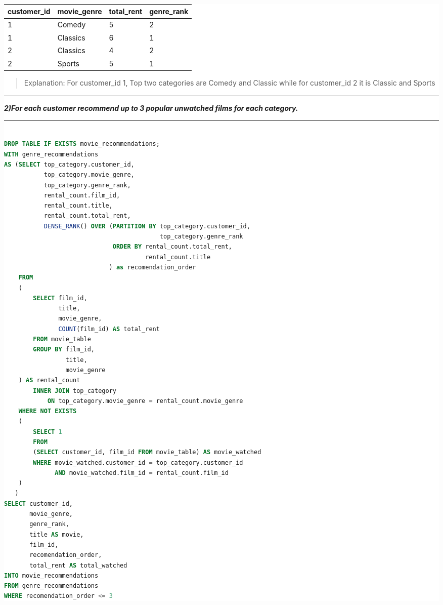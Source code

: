 |customer_id|	movie_genre|	total_rent|	genre_rank|
|---|---|---|---|
|1|	Comedy|	5|	2|
|1|	Classics|	6|	1|
|2|	Classics|	4|	2|
|2|	Sports|	5|	1|

> Explanation: For customer_id 1, Top two categories are Comedy and Classic while for customer_id 2 it is Classic and Sports

---

**_2)For each customer recommend up to 3 popular unwatched films for each category._**

---

```sql

DROP TABLE IF EXISTS movie_recommendations;
WITH genre_recommendations
AS (SELECT top_category.customer_id,
           top_category.movie_genre,
           top_category.genre_rank,
           rental_count.film_id,
           rental_count.title,
           rental_count.total_rent,
           DENSE_RANK() OVER (PARTITION BY top_category.customer_id,
                                           top_category.genre_rank
                              ORDER BY rental_count.total_rent,
                                       rental_count.title
                             ) as recomendation_order
    FROM
    (
        SELECT film_id,
               title,
               movie_genre,
               COUNT(film_id) AS total_rent
        FROM movie_table
        GROUP BY film_id,
                 title,
                 movie_genre
    ) AS rental_count
        INNER JOIN top_category
            ON top_category.movie_genre = rental_count.movie_genre
    WHERE NOT EXISTS
    (
        SELECT 1
        FROM
        (SELECT customer_id, film_id FROM movie_table) AS movie_watched
        WHERE movie_watched.customer_id = top_category.customer_id
              AND movie_watched.film_id = rental_count.film_id
    )
   )
SELECT customer_id,
       movie_genre,
       genre_rank,
       title AS movie,
       film_id,
       recomendation_order,
       total_rent AS total_watched
INTO movie_recommendations
FROM genre_recommendations
WHERE recomendation_order <= 3
```
